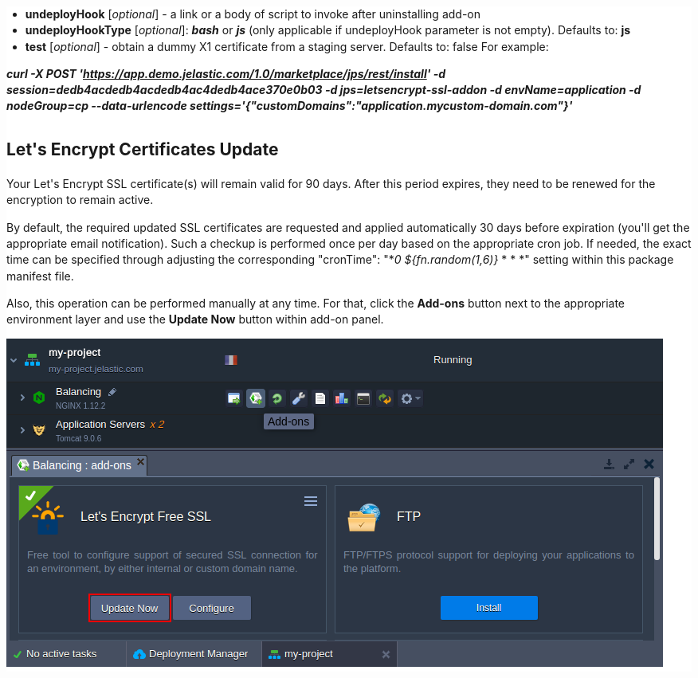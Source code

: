 - **undeployHook** [*optional*] - a link or a body of script to invoke after uninstalling add-on
- **undeployHookType** [*optional*]: **_bash_** or **_js_** (only applicable if undeployHook parameter is not empty). Defaults to: **js**
- **test** [*optional*] - obtain a dummy X1 certificate from a staging server. Defaults to: false
  For example:

**_curl -X POST 'https://app.demo.jelastic.com/1.0/marketplace/jps/rest/install' -d session=dedb4acdedb4acdedb4ac4dedb4ace370e0b03 -d jps=letsencrypt-ssl-addon -d envName=application -d nodeGroup=cp --data-urlencode settings='{"customDomains":"application.mycustom-domain.com"}'_**

## Let's Encrypt Certificates Update

Your Let's Encrypt SSL certificate(s) will remain valid for 90 days. After this period expires, they need to be renewed for the encryption to remain active.

By default, the required updated SSL certificates are requested and applied automatically 30 days before expiration (you'll get the appropriate email notification). Such a checkup is performed once per day based on the appropriate cron job. If needed, the exact time can be specified through adjusting the corresponding "cronTime": "\*_0 ${fn.random(1,6)}_ \* \* \*" setting within this package manifest file.

Also, this operation can be performed manually at any time. For that, click the **Add-ons** button next to the appropriate environment layer and use the **Update Now** button within add-on panel.

<div style={{
    display:'flex',
    justifyContent: 'center',
    margin: '0 0 1rem 0'
}}>

![Locale Dropdown](./img/LetEncryptSSL/updating-lets-encrypt-free-ssl.png)
